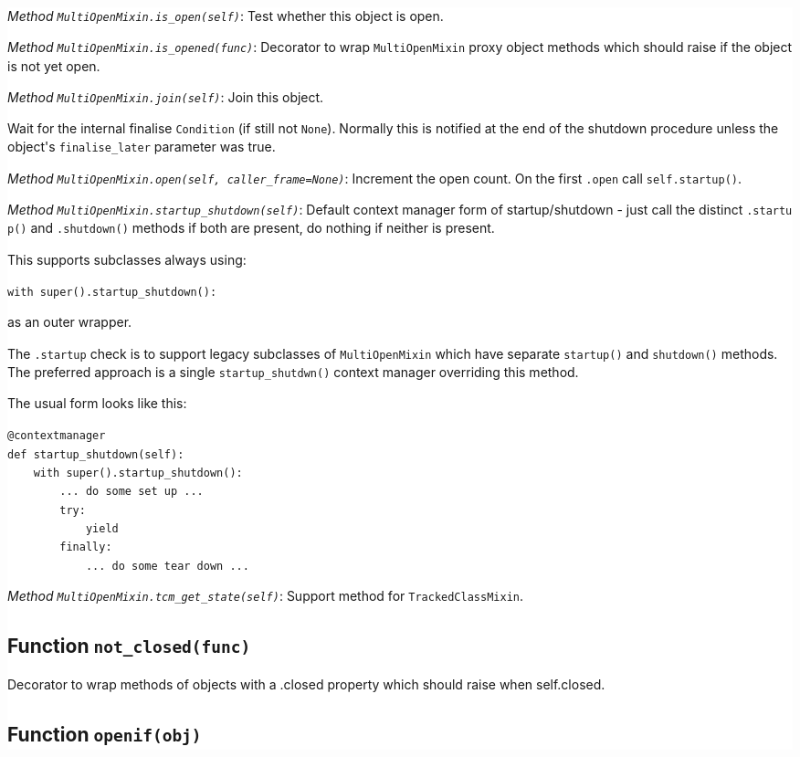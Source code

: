 *Method `MultiOpenMixin.is_open(self)`*:
Test whether this object is open.

*Method `MultiOpenMixin.is_opened(func)`*:
Decorator to wrap `MultiOpenMixin` proxy object methods which
should raise if the object is not yet open.

*Method `MultiOpenMixin.join(self)`*:
Join this object.

Wait for the internal finalise `Condition` (if still not `None`).
Normally this is notified at the end of the shutdown procedure
unless the object's `finalise_later` parameter was true.

*Method `MultiOpenMixin.open(self, caller_frame=None)`*:
Increment the open count.
On the first `.open` call `self.startup()`.

*Method `MultiOpenMixin.startup_shutdown(self)`*:
Default context manager form of startup/shutdown - just
call the distinct `.startup()` and `.shutdown()` methods
if both are present, do nothing if neither is present.

This supports subclasses always using:

    with super().startup_shutdown():

as an outer wrapper.

The `.startup` check is to support legacy subclasses of
`MultiOpenMixin` which have separate `startup()` and
`shutdown()` methods.
The preferred approach is a single `startup_shutdwn()`
context manager overriding this method.

The usual form looks like this:

    @contextmanager
    def startup_shutdown(self):
        with super().startup_shutdown():
            ... do some set up ...
            try:
                yield
            finally:
                ... do some tear down ...

*Method `MultiOpenMixin.tcm_get_state(self)`*:
Support method for `TrackedClassMixin`.

## Function `not_closed(func)`

Decorator to wrap methods of objects with a .closed property
which should raise when self.closed.

## Function `openif(obj)`
